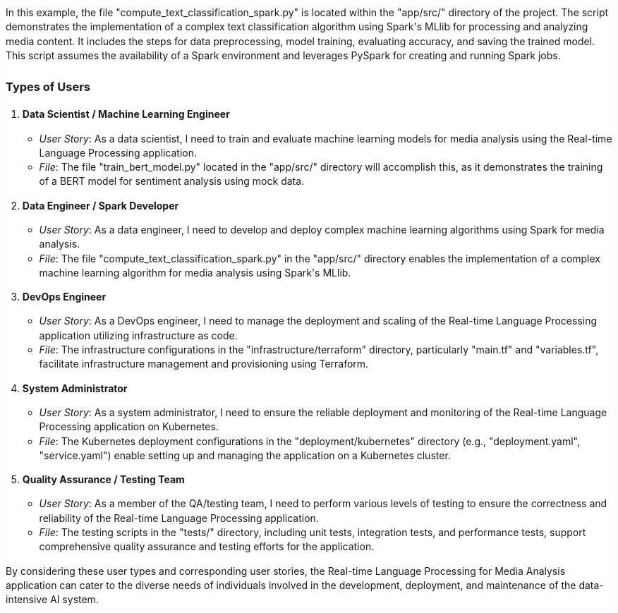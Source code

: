 In this example, the file "compute_text_classification_spark.py" is located within the "app/src/" directory of the project. The script demonstrates the implementation of a complex text classification algorithm using Spark's MLlib for processing and analyzing media content. It includes the steps for data preprocessing, model training, evaluating accuracy, and saving the trained model. This script assumes the availability of a Spark environment and leverages PySpark for creating and running Spark jobs.

### Types of Users

1. **Data Scientist / Machine Learning Engineer**
   - _User Story_: As a data scientist, I need to train and evaluate machine learning models for media analysis using the Real-time Language Processing application.
   - _File_: The file "train_bert_model.py" located in the "app/src/" directory will accomplish this, as it demonstrates the training of a BERT model for sentiment analysis using mock data.
2. **Data Engineer / Spark Developer**

   - _User Story_: As a data engineer, I need to develop and deploy complex machine learning algorithms using Spark for media analysis.
   - _File_: The file "compute_text_classification_spark.py" in the "app/src/" directory enables the implementation of a complex machine learning algorithm for media analysis using Spark's MLlib.

3. **DevOps Engineer**

   - _User Story_: As a DevOps engineer, I need to manage the deployment and scaling of the Real-time Language Processing application utilizing infrastructure as code.
   - _File_: The infrastructure configurations in the "infrastructure/terraform" directory, particularly "main.tf" and "variables.tf", facilitate infrastructure management and provisioning using Terraform.

4. **System Administrator**

   - _User Story_: As a system administrator, I need to ensure the reliable deployment and monitoring of the Real-time Language Processing application on Kubernetes.
   - _File_: The Kubernetes deployment configurations in the "deployment/kubernetes" directory (e.g., "deployment.yaml", "service.yaml") enable setting up and managing the application on a Kubernetes cluster.

5. **Quality Assurance / Testing Team**
   - _User Story_: As a member of the QA/testing team, I need to perform various levels of testing to ensure the correctness and reliability of the Real-time Language Processing application.
   - _File_: The testing scripts in the "tests/" directory, including unit tests, integration tests, and performance tests, support comprehensive quality assurance and testing efforts for the application.

By considering these user types and corresponding user stories, the Real-time Language Processing for Media Analysis application can cater to the diverse needs of individuals involved in the development, deployment, and maintenance of the data-intensive AI system.
